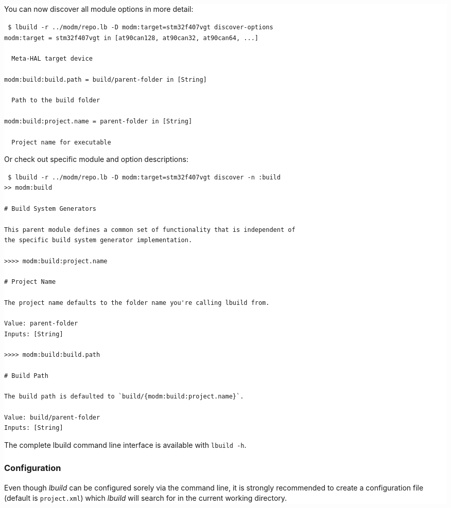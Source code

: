 You can now discover all module options in more detail:

```
 $ lbuild -r ../modm/repo.lb -D modm:target=stm32f407vgt discover-options
modm:target = stm32f407vgt in [at90can128, at90can32, at90can64, ...]

  Meta-HAL target device

modm:build:build.path = build/parent-folder in [String]

  Path to the build folder

modm:build:project.name = parent-folder in [String]

  Project name for executable
```

Or check out specific module and option descriptions:

```
 $ lbuild -r ../modm/repo.lb -D modm:target=stm32f407vgt discover -n :build
>> modm:build

# Build System Generators

This parent module defines a common set of functionality that is independent of
the specific build system generator implementation.

>>>> modm:build:project.name

# Project Name

The project name defaults to the folder name you're calling lbuild from.

Value: parent-folder
Inputs: [String]

>>>> modm:build:build.path

# Build Path

The build path is defaulted to `build/{modm:build:project.name}`.

Value: build/parent-folder
Inputs: [String]
```

The complete lbuild command line interface is available with `lbuild -h`.


### Configuration

Even though *lbuild* can be configured sorely via the command line, it is
strongly recommended to create a configuration file (default is `project.xml`)
which *lbuild* will search for in the current working directory.


[modm]: https://modm.io/how-modm-works
[jinja2]: http://jinja.pocoo.org
[python]: https://www.python.org
[pypi]: https://pypi.org/project/lbuild
[salkinium]: https://github.com/salkinium
[travis]: https://travis-ci.org/modm-io/lbuild
[travis-svg]: https://travis-ci.org/modm-io/lbuild.svg?branch=develop